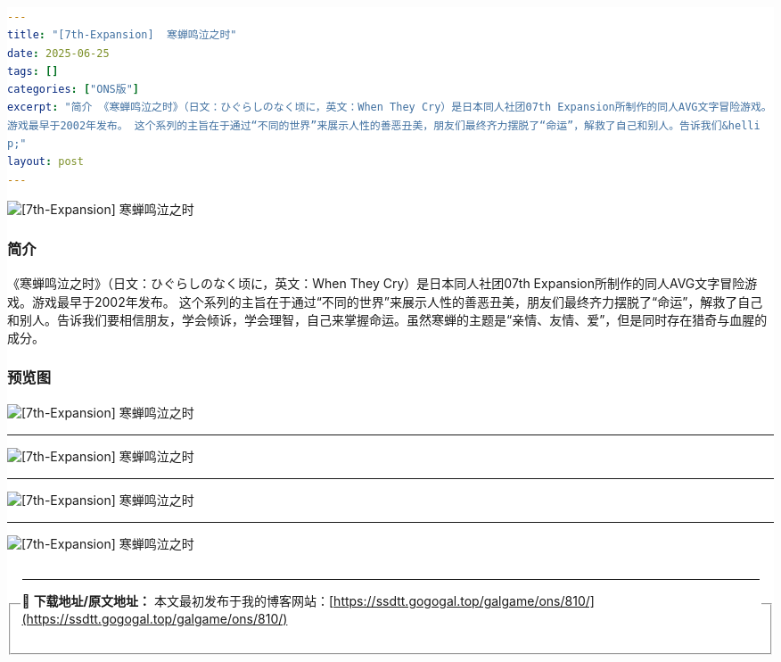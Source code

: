 ```yaml
---
title: "[7th-Expansion]  寒蝉鸣泣之时"
date: 2025-06-25
tags: []
categories: ["ONS版"]
excerpt: "简介 《寒蝉鸣泣之时》（日文：ひぐらしのなく顷に，英文：When They Cry）是日本同人社团07th Expansion所制作的同人AVG文字冒险游戏。游戏最早于2002年发布。 这个系列的主旨在于通过“不同的世界”来展示人性的善恶丑美，朋友们最终齐力摆脱了“命运”，解救了自己和别人。告诉我们&hellip;"
layout: post
---
```


<p><img decoding="async" style="display: block; margin-left: auto; margin-right: auto; width: 1000px;" src="https://ssdtt.gogogal.top/wp-content/uploads/2025/06/9fbe9-00.webp" alt="[7th-Expansion] 寒蝉鸣泣之时" /></p>
<div>
<h3>简介</h3>
</div>
<p>《寒蝉鸣泣之时》（日文：ひぐらしのなく顷に，英文：When They Cry）是日本同人社团07th Expansion所制作的同人AVG文字冒险游戏。游戏最早于2002年发布。 这个系列的主旨在于通过“不同的世界”来展示人性的善恶丑美，朋友们最终齐力摆脱了“命运”，解救了自己和别人。告诉我们要相信朋友，学会倾诉，学会理智，自己来掌握命运。虽然寒蝉的主题是“亲情、友情、爱”，但是同时存在猎奇与血腥的成分。</p>
<h3>预览图</h3>
<p><img decoding="async" style="display: block; margin-left: auto; margin-right: auto; width: 1000px;" src="https://ssdtt.gogogal.top/wp-content/uploads/2025/06/8e60d-01.webp" alt="[7th-Expansion] 寒蝉鸣泣之时" /></p>
<hr />
<p><img decoding="async" style="display: block; margin-left: auto; margin-right: auto; width: 1000px;" src="https://ssdtt.gogogal.top/wp-content/uploads/2025/06/27753-02.webp" alt="[7th-Expansion] 寒蝉鸣泣之时" /></p>
<hr />
<p><img decoding="async" style="display: block; margin-left: auto; margin-right: auto; width: 1000px;" src="https://ssdtt.gogogal.top/wp-content/uploads/2025/06/1a346-03.webp" alt="[7th-Expansion] 寒蝉鸣泣之时" /></p>
<hr />
<p><img decoding="async" style="display: block; margin-left: auto; margin-right: auto; width: 1000px;" src="https://ssdtt.gogogal.top/wp-content/uploads/2025/06/e3c22-04.webp" alt="[7th-Expansion] 寒蝉鸣泣之时" /></p>
<div></div>
<fieldset>
<legend>


---
📖 **下载地址/原文地址：** 本文最初发布于我的博客网站：[https://ssdtt.gogogal.top/galgame/ons/810/](https://ssdtt.gogogal.top/galgame/ons/810/)
